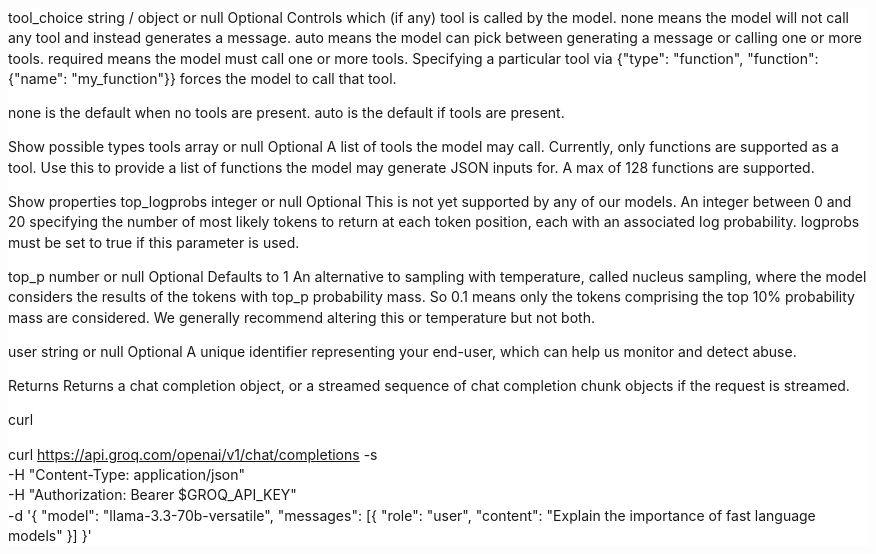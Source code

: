 tool_choice
string / object or null
Optional
Controls which (if any) tool is called by the model. none means the model will not call any tool and instead generates a message. auto means the model can pick between generating a message or calling one or more tools. required means the model must call one or more tools. Specifying a particular tool via {"type": "function", "function": {"name": "my_function"}} forces the model to call that tool.

none is the default when no tools are present. auto is the default if tools are present.

Show possible types
tools
array or null
Optional
A list of tools the model may call. Currently, only functions are supported as a tool. Use this to provide a list of functions the model may generate JSON inputs for. A max of 128 functions are supported.

Show properties
top_logprobs
integer or null
Optional
This is not yet supported by any of our models. An integer between 0 and 20 specifying the number of most likely tokens to return at each token position, each with an associated log probability. logprobs must be set to true if this parameter is used.

top_p
number or null
Optional
Defaults to 1
An alternative to sampling with temperature, called nucleus sampling, where the model considers the results of the tokens with top_p probability mass. So 0.1 means only the tokens comprising the top 10% probability mass are considered. We generally recommend altering this or temperature but not both.

user
string or null
Optional
A unique identifier representing your end-user, which can help us monitor and detect abuse.

Returns
Returns a chat completion object, or a streamed sequence of chat completion chunk objects if the request is streamed.

curl

curl https://api.groq.com/openai/v1/chat/completions -s \
-H "Content-Type: application/json" \
-H "Authorization: Bearer $GROQ_API_KEY" \
-d '{
"model": "llama-3.3-70b-versatile",
"messages": [{
    "role": "user",
    "content": "Explain the importance of fast language models"
}]
}'
